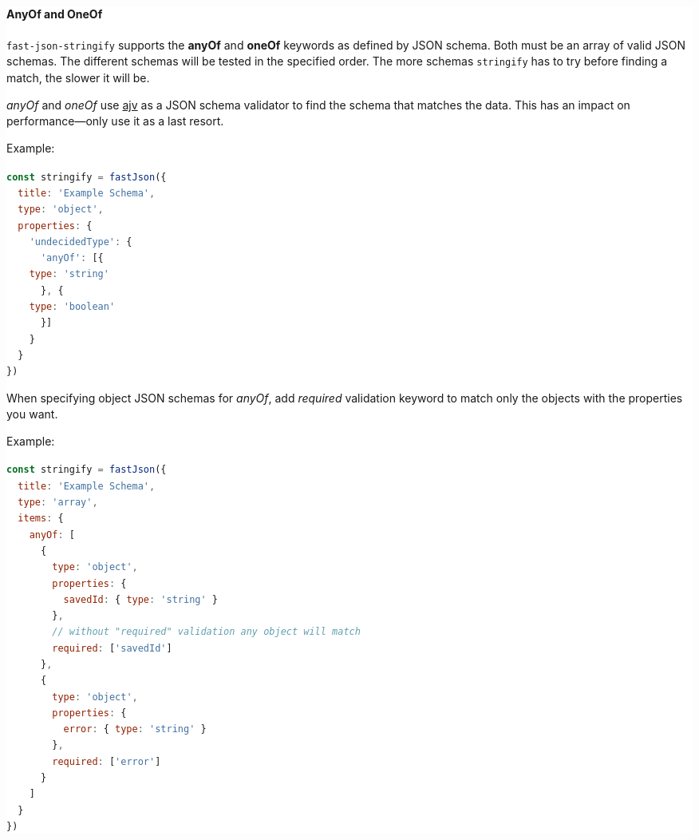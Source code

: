#### AnyOf and OneOf

`fast-json-stringify` supports the **anyOf** and **oneOf** keywords as defined by JSON schema. Both must be an array of valid JSON schemas. The different schemas will be tested in the specified order. The more schemas `stringify` has to try before finding a match, the slower it will be.

*anyOf* and *oneOf* use [ajv](https://www.npmjs.com/package/ajv) as a JSON schema validator to find the schema that matches the data. This has an impact on performance—only use it as a last resort.

Example:
```javascript
const stringify = fastJson({
  title: 'Example Schema',
  type: 'object',
  properties: {
    'undecidedType': {
      'anyOf': [{
	type: 'string'
      }, {
	type: 'boolean'
      }]
    }
  }
})
```

When specifying object JSON schemas for *anyOf*, add *required* validation keyword to match only the objects with the properties you want.

Example:
```javascript
const stringify = fastJson({
  title: 'Example Schema',
  type: 'array',
  items: {
    anyOf: [
      {
        type: 'object',
        properties: {
          savedId: { type: 'string' }
        },
        // without "required" validation any object will match
        required: ['savedId']
      },
      {
        type: 'object',
        properties: {
          error: { type: 'string' }
        },
        required: ['error']
      }
    ]
  }
})
```
